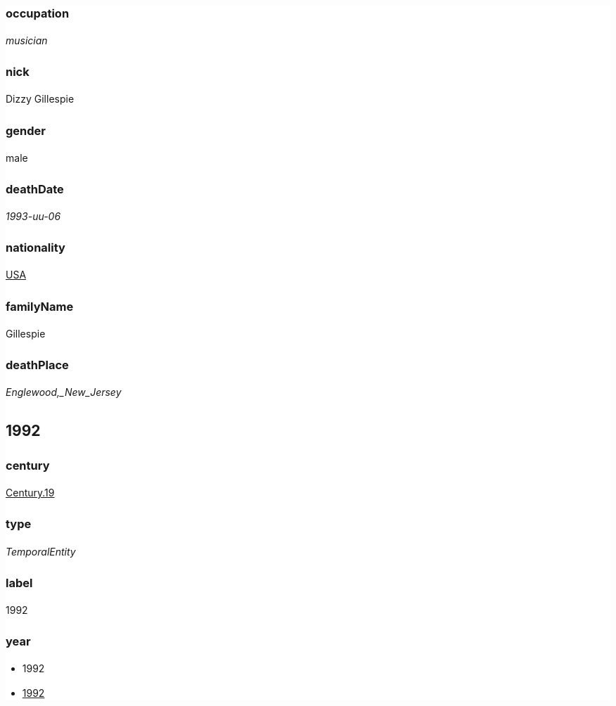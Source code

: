 ### occupation


*musician*

### nick


Dizzy Gillespie

### gender


male

### deathDate


*1993-uu-06*

### nationality


[USA](#USA)

### familyName


Gillespie

### deathPlace


*Englewood,_New_Jersey*

## 1992

### century


[Century.19](#Century.19)

### type


*TemporalEntity*

### label


1992

### year

 - 1992

 - [1992](#1992)
